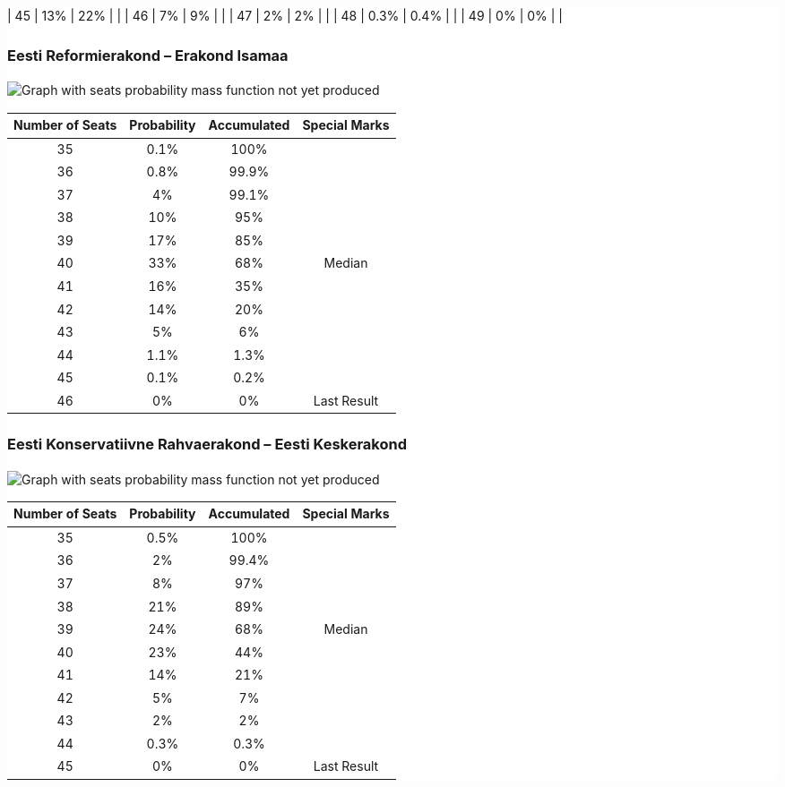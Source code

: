 | 45 | 13% | 22% |  |
| 46 | 7% | 9% |  |
| 47 | 2% | 2% |  |
| 48 | 0.3% | 0.4% |  |
| 49 | 0% | 0% |  |

### Eesti Reformierakond – Erakond Isamaa

![Graph with seats probability mass function not yet produced](2022-09-14-KantarEmor-coalitions-seats-pmf-ref–i.png "Seats Probability Mass Function")

| Number of Seats | Probability | Accumulated | Special Marks |
|:---------------:|:-----------:|:-----------:|:-------------:|
| 35 | 0.1% | 100% |  |
| 36 | 0.8% | 99.9% |  |
| 37 | 4% | 99.1% |  |
| 38 | 10% | 95% |  |
| 39 | 17% | 85% |  |
| 40 | 33% | 68% | Median |
| 41 | 16% | 35% |  |
| 42 | 14% | 20% |  |
| 43 | 5% | 6% |  |
| 44 | 1.1% | 1.3% |  |
| 45 | 0.1% | 0.2% |  |
| 46 | 0% | 0% | Last Result |

### Eesti Konservatiivne Rahvaerakond – Eesti Keskerakond

![Graph with seats probability mass function not yet produced](2022-09-14-KantarEmor-coalitions-seats-pmf-ekre–kesk.png "Seats Probability Mass Function")

| Number of Seats | Probability | Accumulated | Special Marks |
|:---------------:|:-----------:|:-----------:|:-------------:|
| 35 | 0.5% | 100% |  |
| 36 | 2% | 99.4% |  |
| 37 | 8% | 97% |  |
| 38 | 21% | 89% |  |
| 39 | 24% | 68% | Median |
| 40 | 23% | 44% |  |
| 41 | 14% | 21% |  |
| 42 | 5% | 7% |  |
| 43 | 2% | 2% |  |
| 44 | 0.3% | 0.3% |  |
| 45 | 0% | 0% | Last Result |
